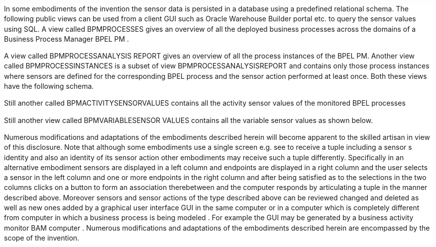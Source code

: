 In some embodiments of the invention the sensor data is persisted in a database using a predefined relational schema. The following public views can be used from a client GUI such as Oracle Warehouse Builder portal etc. to query the sensor values using SQL. A view called BPMPROCESSES gives an overview of all the deployed business processes across the domains of a Business Process Manager BPEL PM .

A view called BPMPROCESSANALYSIS REPORT gives an overview of all the process instances of the BPEL PM. Another view called BPMPROCESSINSTANCES is a subset of view BPMPROCESSANALYSISREPORT and contains only those process instances where sensors are defined for the corresponding BPEL process and the sensor action performed at least once. Both these views have the following schema.

Still another called BPMACTIVITYSENSORVALUES contains all the activity sensor values of the monitored BPEL processes 

Still another view called BPMVARIABLESENSOR VALUES contains all the variable sensor values as shown below.

Numerous modifications and adaptations of the embodiments described herein will become apparent to the skilled artisan in view of this disclosure. Note that although some embodiments use a single screen e.g. see to receive a tuple including a sensor s identity and also an identity of its sensor action other embodiments may receive such a tuple differently. Specifically in an alternative embodiment sensors are displayed in a left column and endpoints are displayed in a right column and the user selects a sensor in the left column and one or more endpoints in the right column and after being satisfied as to the selections in the two columns clicks on a button to form an association therebetween and the computer responds by articulating a tuple in the manner described above. Moreover sensors and sensor actions of the type described above can be reviewed changed and deleted as well as new ones added by a graphical user interface GUI in the same computer or in a computer which is completely different from computer in which a business process is being modeled . For example the GUI may be generated by a business activity monitor BAM computer . Numerous modifications and adaptations of the embodiments described herein are encompassed by the scope of the invention.

